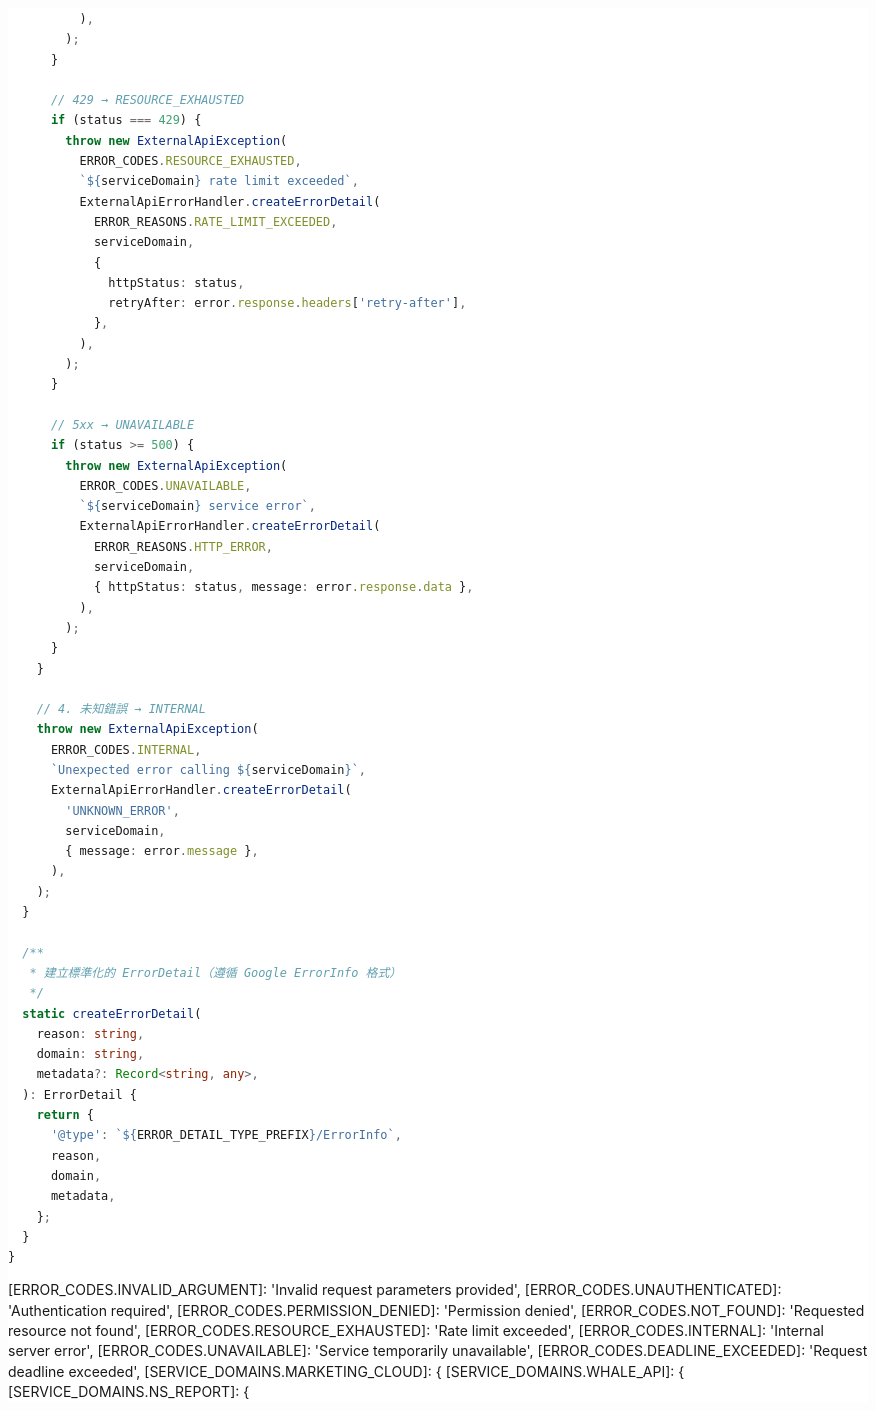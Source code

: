 ```typescript
          ),
        );
      }

      // 429 → RESOURCE_EXHAUSTED
      if (status === 429) {
        throw new ExternalApiException(
          ERROR_CODES.RESOURCE_EXHAUSTED,
          `${serviceDomain} rate limit exceeded`,
          ExternalApiErrorHandler.createErrorDetail(
            ERROR_REASONS.RATE_LIMIT_EXCEEDED,
            serviceDomain,
            {
              httpStatus: status,
              retryAfter: error.response.headers['retry-after'],
            },
          ),
        );
      }

      // 5xx → UNAVAILABLE
      if (status >= 500) {
        throw new ExternalApiException(
          ERROR_CODES.UNAVAILABLE,
          `${serviceDomain} service error`,
          ExternalApiErrorHandler.createErrorDetail(
            ERROR_REASONS.HTTP_ERROR,
            serviceDomain,
            { httpStatus: status, message: error.response.data },
          ),
        );
      }
    }

    // 4. 未知錯誤 → INTERNAL
    throw new ExternalApiException(
      ERROR_CODES.INTERNAL,
      `Unexpected error calling ${serviceDomain}`,
      ExternalApiErrorHandler.createErrorDetail(
        'UNKNOWN_ERROR',
        serviceDomain,
        { message: error.message },
      ),
    );
  }

  /**
   * 建立標準化的 ErrorDetail（遵循 Google ErrorInfo 格式）
   */
  static createErrorDetail(
    reason: string,
    domain: string,
    metadata?: Record<string, any>,
  ): ErrorDetail {
    return {
      '@type': `${ERROR_DETAIL_TYPE_PREFIX}/ErrorInfo`,
      reason,
      domain,
      metadata,
    };
  }
}
```

  [ERROR_CODES.INVALID_ARGUMENT]: 'Invalid request parameters provided',
  [ERROR_CODES.UNAUTHENTICATED]: 'Authentication required',
  [ERROR_CODES.PERMISSION_DENIED]: 'Permission denied',
  [ERROR_CODES.NOT_FOUND]: 'Requested resource not found',
  [ERROR_CODES.RESOURCE_EXHAUSTED]: 'Rate limit exceeded',
  [ERROR_CODES.INTERNAL]: 'Internal server error',
  [ERROR_CODES.UNAVAILABLE]: 'Service temporarily unavailable',
  [ERROR_CODES.DEADLINE_EXCEEDED]: 'Request deadline exceeded',
  [SERVICE_DOMAINS.MARKETING_CLOUD]: {
  [SERVICE_DOMAINS.WHALE_API]: {
  [SERVICE_DOMAINS.NS_REPORT]: {